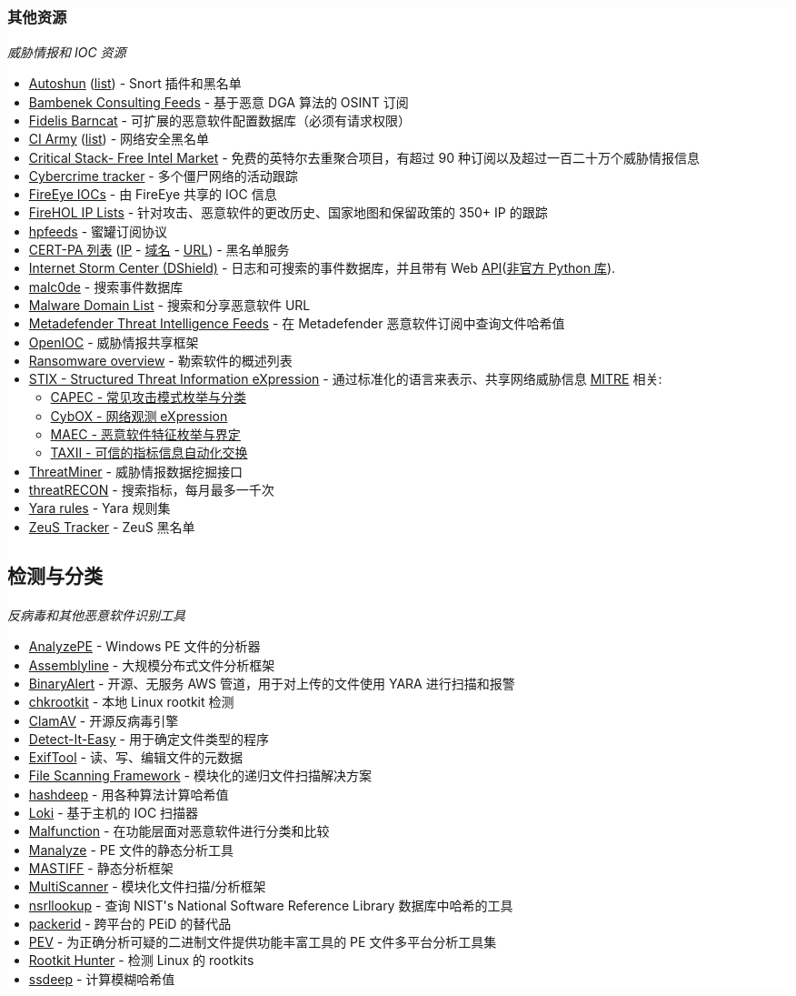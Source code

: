 ### 其他资源

*威胁情报和 IOC 资源*

* [Autoshun](http://autoshun.org/) ([list](http://autoshun.org/)) - Snort 插件和黑名单
* [Bambenek Consulting Feeds](http://osint.bambenekconsulting.com/feeds/) - 基于恶意 DGA 算法的 OSINT 订阅
* [Fidelis Barncat](https://www.fidelissecurity.com/resources/fidelis-barncat) - 可扩展的恶意软件配置数据库（必须有请求权限）
* [CI Army](http://www.ciarmy.com/) ([list](http://www.ciarmy.com/list/ci-badguys.txt)) - 网络安全黑名单
* [Critical Stack- Free Intel Market](https://intel.CriticalStack.com) - 免费的英特尔去重聚合项目，有超过 90 种订阅以及超过一百二十万个威胁情报信息
* [Cybercrime tracker](http://cybercrime-tracker.net/) - 多个僵尸网络的活动跟踪
* [FireEye IOCs](https://github.com/fireeye/iocs) - 由 FireEye 共享的 IOC 信息
* [FireHOL IP Lists](https://iplists.firehol.org/) - 针对攻击、恶意软件的更改历史、国家地图和保留政策的 350+ IP 的跟踪
* [hpfeeds](https://github.com/rep/hpfeeds) - 蜜罐订阅协议
* [CERT-PA 列表](https://infosec.cert-pa.it/analyze/statistics.html) ([IP](https://infosec.cert-pa.it/analyze/listip.txt) - [域名](https://infosec.cert-pa.it/analyze/listdomains.txt) - [URL](https://infosec.cert-pa.it/analyze/listurls.txt)) - 黑名单服务
* [Internet Storm Center (DShield)](https://isc.sans.edu/) - 日志和可搜索的事件数据库，并且带有 Web [API](https://dshield.org/api/)([非官方 Python 库](https://github.com/rshipp/python-dshield)).
* [malc0de](http://malc0de.com/database/) - 搜索事件数据库
* [Malware Domain List](http://www.malwaredomainlist.com/) - 搜索和分享恶意软件 URL
* [Metadefender Threat Intelligence Feeds](https://metadefender.opswat.com/threat-intelligence-feeds) -
  在 Metadefender 恶意软件订阅中查询文件哈希值
* [OpenIOC](http://openioc.org/) - 威胁情报共享框架
* [Ransomware overview](https://docs.google.com/spreadsheets/d/1TWS238xacAto-fLKh1n5uTsdijWdCEsGIM0Y0Hvmc5g/pubhtml) - 勒索软件的概述列表
* [STIX - Structured Threat Information eXpression](http://stix.mitre.org/) - 通过标准化的语言来表示、共享网络威胁信息
  [MITRE](http://mitre.org) 相关:
  - [CAPEC - 常见攻击模式枚举与分类](http://capec.mitre.org/)
  - [CybOX - 网络观测 eXpression](http://cybox.mitre.org/)
  - [MAEC - 恶意软件特征枚举与界定](http://maec.mitre.org/)
  - [TAXII - 可信的指标信息自动化交换](http://taxii.mitre.org/)
* [ThreatMiner](https://www.threatminer.org/) - 威胁情报数据挖掘接口
* [threatRECON](https://threatrecon.co/) - 搜索指标，每月最多一千次
* [Yara rules](https://github.com/Yara-Rules/rules) - Yara 规则集
* [ZeuS Tracker](https://zeustracker.abuse.ch/blocklist.php) - ZeuS 黑名单

## 检测与分类

*反病毒和其他恶意软件识别工具*

* [AnalyzePE](https://github.com/hiddenillusion/AnalyzePE) - Windows PE 文件的分析器
* [Assemblyline](https://bitbucket.org/cse-assemblyline/assemblyline) - 大规模分布式文件分析框架
* [BinaryAlert](https://github.com/airbnb/binaryalert) - 开源、无服务 AWS 管道，用于对上传的文件使用 YARA 进行扫描和报警
* [chkrootkit](http://www.chkrootkit.org/) - 本地 Linux rootkit 检测
* [ClamAV](http://www.clamav.net/) - 开源反病毒引擎
* [Detect-It-Easy](https://github.com/horsicq/Detect-It-Easy) - 用于确定文件类型的程序
* [ExifTool](https://sno.phy.queensu.ca/~phil/exiftool/) - 读、写、编辑文件的元数据
* [File Scanning Framework](http://www.sno.phy.queensu.ca/%7Ephil/exiftool/) - 模块化的递归文件扫描解决方案
* [hashdeep](https://github.com/jessek/hashdeep) - 用各种算法计算哈希值
* [Loki](https://github.com/Neo23x0/Loki) - 基于主机的 IOC 扫描器
* [Malfunction](https://github.com/Dynetics/Malfunction) - 在功能层面对恶意软件进行分类和比较
* [Manalyze](https://github.com/JusticeRage/Manalyze) - PE 文件的静态分析工具
* [MASTIFF](https://github.com/KoreLogicSecurity/mastiff) - 静态分析框架
* [MultiScanner](https://github.com/MITRECND/multiscanner) - 模块化文件扫描/分析框架
* [nsrllookup](https://github.com/rjhansen/nsrllookup) - 查询 NIST's National Software Reference Library 数据库中哈希的工具
* [packerid](http://handlers.sans.org/jclausing/packerid.py) - 跨平台的 PEiD 的替代品
* [PEV](http://pev.sourceforge.net/) - 为正确分析可疑的二进制文件提供功能丰富工具的 PE 文件多平台分析工具集
* [Rootkit Hunter](http://rkhunter.sourceforge.net/) - 检测 Linux 的 rootkits
* [ssdeep](https://ssdeep-project.github.io/ssdeep/) - 计算模糊哈希值